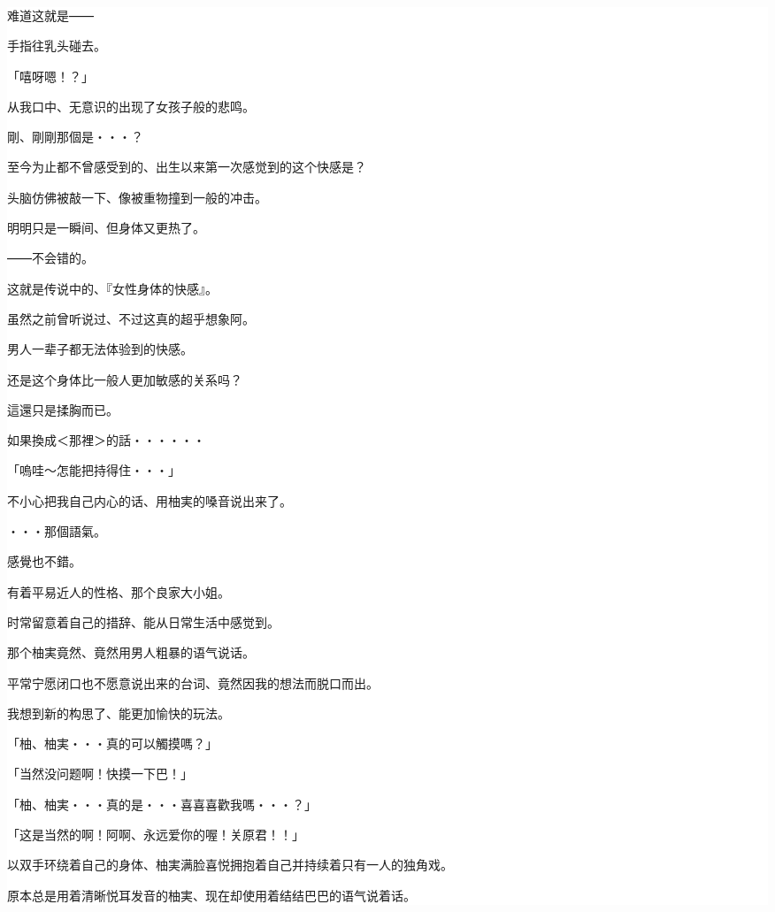 难道这就是――

手指往乳头碰去。



「嘻呀嗯！？」

从我口中、无意识的出现了女孩子般的悲鸣。

剛、剛剛那個是・・・？

至今为止都不曾感受到的、出生以来第一次感觉到的这个快感是？

头脑仿佛被敲一下、像被重物撞到一般的冲击。

明明只是一瞬间、但身体又更热了。

――不会错的。

这就是传说中的、『女性身体的快感』。

虽然之前曾听说过、不过这真的超乎想象阿。

男人一辈子都无法体验到的快感。

还是这个身体比一般人更加敏感的关系吗？

這還只是揉胸而已。

如果換成＜那裡＞的話・・・・・・

「嗚哇～怎能把持得住・・・」

不小心把我自己内心的话、用柚実的嗓音说出来了。

・・・那個語氣。

感覺也不錯。



有着平易近人的性格、那个良家大小姐。

时常留意着自己的措辞、能从日常生活中感觉到。

那个柚実竟然、竟然用男人粗暴的语气说话。

平常宁愿闭口也不愿意说出来的台词、竟然因我的想法而脱口而出。

我想到新的构思了、能更加愉快的玩法。



「柚、柚実・・・真的可以觸摸嗎？」

「当然没问题啊！快摸一下巴！」



「柚、柚実・・・真的是・・・喜喜喜歡我嗎・・・？」

「这是当然的啊！阿啊、永远爱你的喔！关原君！！」

以双手环绕着自己的身体、柚実满脸喜悦拥抱着自己并持续着只有一人的独角戏。

原本总是用着清晰悦耳发音的柚実、现在却使用着结结巴巴的语气说着话。
